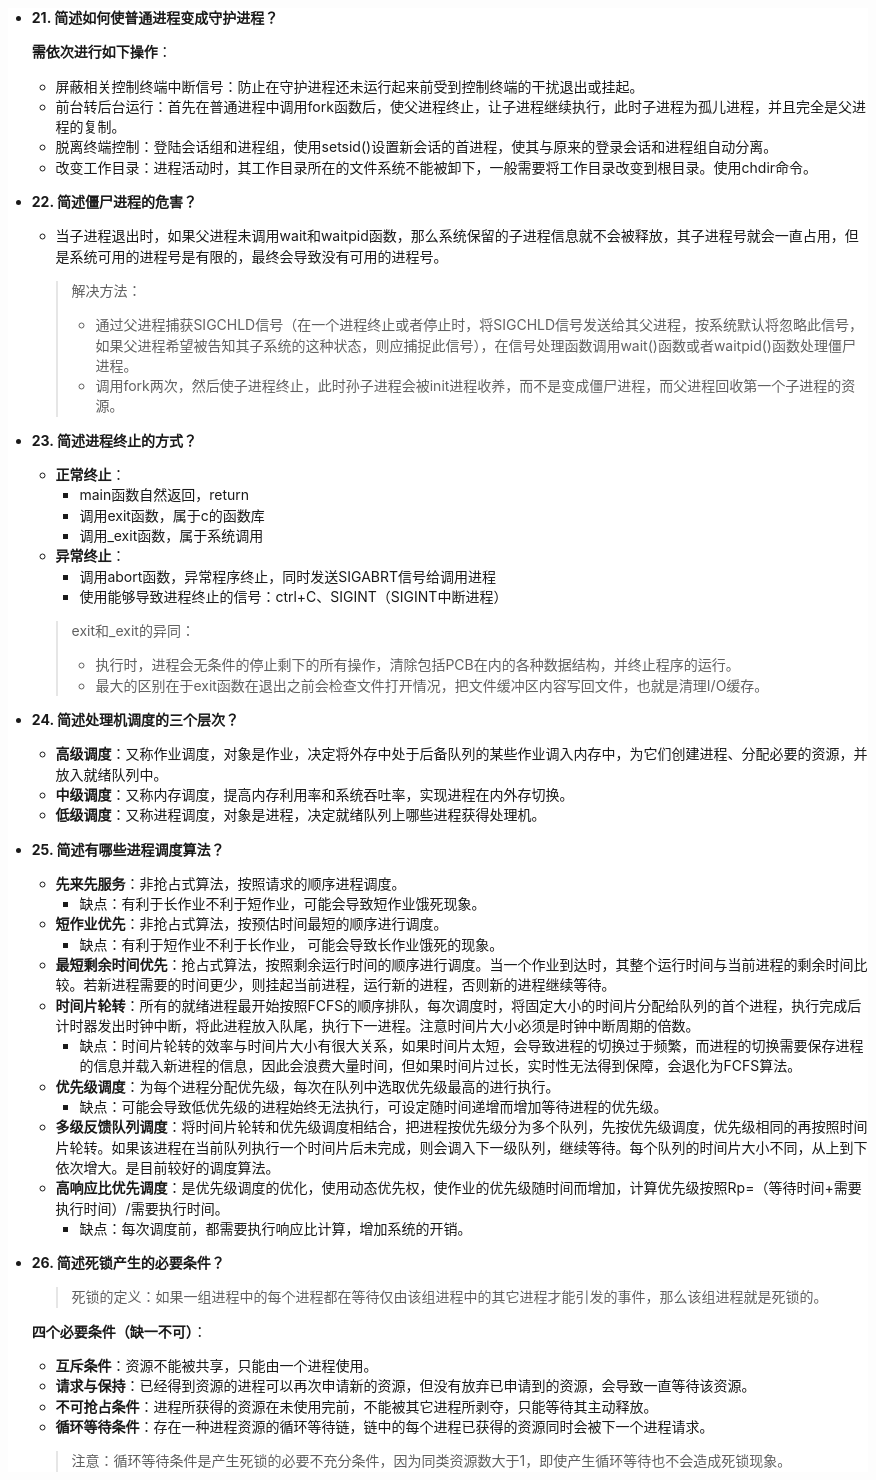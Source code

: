 * **21.	简述如何使普通进程变成守护进程？**

    **需依次进行如下操作**：
    * 屏蔽相关控制终端中断信号：防止在守护进程还未运行起来前受到控制终端的干扰退出或挂起。
    * 前台转后台运行：首先在普通进程中调用fork函数后，使父进程终止，让子进程继续执行，此时子进程为孤儿进程，并且完全是父进程的复制。
    * 脱离终端控制：登陆会话组和进程组，使用setsid()设置新会话的首进程，使其与原来的登录会话和进程组自动分离。
    * 改变工作目录：进程活动时，其工作目录所在的文件系统不能被卸下，一般需要将工作目录改变到根目录。使用chdir命令。

* **22.	简述僵尸进程的危害？**
    * 当子进程退出时，如果父进程未调用wait和waitpid函数，那么系统保留的子进程信息就不会被释放，其子进程号就会一直占用，但是系统可用的进程号是有限的，最终会导致没有可用的进程号。
    > 解决方法：
    > * 通过父进程捕获SIGCHLD信号（在一个进程终止或者停止时，将SIGCHLD信号发送给其父进程，按系统默认将忽略此信号，如果父进程希望被告知其子系统的这种状态，则应捕捉此信号），在信号处理函数调用wait()函数或者waitpid()函数处理僵尸进程。
    > * 调用fork两次，然后使子进程终止，此时孙子进程会被init进程收养，而不是变成僵尸进程，而父进程回收第一个子进程的资源。

* **23.	简述进程终止的方式？**
    * **正常终止**：
        * main函数自然返回，return
        * 调用exit函数，属于c的函数库
        * 调用_exit函数，属于系统调用
    * **异常终止**：
        * 调用abort函数，异常程序终止，同时发送SIGABRT信号给调用进程
        * 使用能够导致进程终止的信号：ctrl+C、SIGINT（SIGINT中断进程）
    > exit和_exit的异同：
    >   * 执行时，进程会无条件的停止剩下的所有操作，清除包括PCB在内的各种数据结构，并终止程序的运行。
    >   * 最大的区别在于exit函数在退出之前会检查文件打开情况，把文件缓冲区内容写回文件，也就是清理I/O缓存。


* **24.	简述处理机调度的三个层次？**
    * **高级调度**：又称作业调度，对象是作业，决定将外存中处于后备队列的某些作业调入内存中，为它们创建进程、分配必要的资源，并放入就绪队列中。
    * **中级调度**：又称内存调度，提高内存利用率和系统吞吐率，实现进程在内外存切换。
    * **低级调度**：又称进程调度，对象是进程，决定就绪队列上哪些进程获得处理机。

* **25.	简述有哪些进程调度算法？**
    * **先来先服务**：非抢占式算法，按照请求的顺序进程调度。
        + 缺点：有利于长作业不利于短作业，可能会导致短作业饿死现象。
    * **短作业优先**：非抢占式算法，按预估时间最短的顺序进行调度。
        + 缺点：有利于短作业不利于长作业， 可能会导致长作业饿死的现象。
    * **最短剩余时间优先**：抢占式算法，按照剩余运行时间的顺序进行调度。当一个作业到达时，其整个运行时间与当前进程的剩余时间比较。若新进程需要的时间更少，则挂起当前进程，运行新的进程，否则新的进程继续等待。
    * **时间片轮转**：所有的就绪进程最开始按照FCFS的顺序排队，每次调度时，将固定大小的时间片分配给队列的首个进程，执行完成后计时器发出时钟中断，将此进程放入队尾，执行下一进程。注意时间片大小必须是时钟中断周期的倍数。
        + 缺点：时间片轮转的效率与时间片大小有很大关系，如果时间片太短，会导致进程的切换过于频繁，而进程的切换需要保存进程的信息并载入新进程的信息，因此会浪费大量时间，但如果时间片过长，实时性无法得到保障，会退化为FCFS算法。
    * **优先级调度**：为每个进程分配优先级，每次在队列中选取优先级最高的进行执行。
        + 缺点：可能会导致低优先级的进程始终无法执行，可设定随时间递增而增加等待进程的优先级。
    * **多级反馈队列调度**：将时间片轮转和优先级调度相结合，把进程按优先级分为多个队列，先按优先级调度，优先级相同的再按照时间片轮转。如果该进程在当前队列执行一个时间片后未完成，则会调入下一级队列，继续等待。每个队列的时间片大小不同，从上到下依次增大。是目前较好的调度算法。
    * **高响应比优先调度**：是优先级调度的优化，使用动态优先权，使作业的优先级随时间而增加，计算优先级按照Rp=（等待时间+需要执行时间）/需要执行时间。
        + 缺点：每次调度前，都需要执行响应比计算，增加系统的开销。

* **26.	简述死锁产生的必要条件？**
    > 死锁的定义：如果一组进程中的每个进程都在等待仅由该组进程中的其它进程才能引发的事件，那么该组进程就是死锁的。

    **四个必要条件（缺一不可）**：
    * **互斥条件**：资源不能被共享，只能由一个进程使用。
    * **请求与保持**：已经得到资源的进程可以再次申请新的资源，但没有放弃已申请到的资源，会导致一直等待该资源。
    * **不可抢占条件**：进程所获得的资源在未使用完前，不能被其它进程所剥夺，只能等待其主动释放。
    * **循环等待条件**：存在一种进程资源的循环等待链，链中的每个进程已获得的资源同时会被下一个进程请求。
    > 注意：循环等待条件是产生死锁的必要不充分条件，因为同类资源数大于1，即使产生循环等待也不会造成死锁现象。
